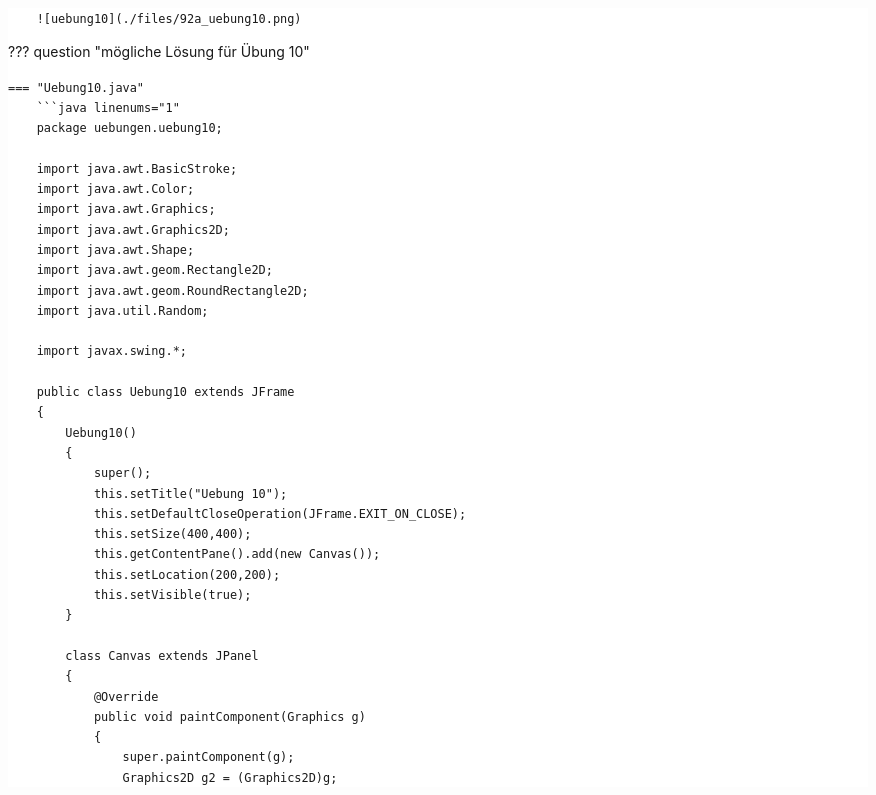		![uebung10](./files/92a_uebung10.png)


??? question "mögliche Lösung für Übung 10"
	
	=== "Uebung10.java"
		```java linenums="1"
	    package uebungen.uebung10;

		import java.awt.BasicStroke;
		import java.awt.Color;
		import java.awt.Graphics;
		import java.awt.Graphics2D;
		import java.awt.Shape;
		import java.awt.geom.Rectangle2D;
		import java.awt.geom.RoundRectangle2D;
		import java.util.Random;

		import javax.swing.*;

		public class Uebung10 extends JFrame
		{
			Uebung10()
			{
				super();
				this.setTitle("Uebung 10");
				this.setDefaultCloseOperation(JFrame.EXIT_ON_CLOSE);
				this.setSize(400,400);
				this.getContentPane().add(new Canvas());
				this.setLocation(200,200);
				this.setVisible(true);
			}
			
			class Canvas extends JPanel
			{
				@Override
				public void paintComponent(Graphics g)
				{
					super.paintComponent(g);
					Graphics2D g2 = (Graphics2D)g;
					